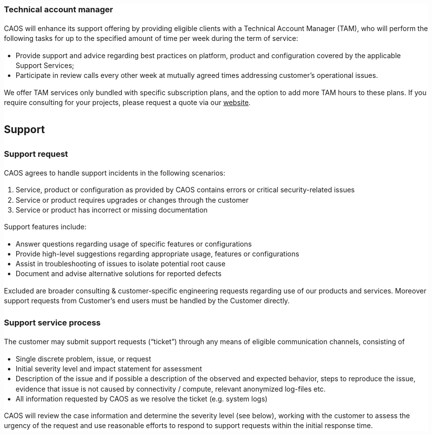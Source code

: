 ### Technical account manager

CAOS will enhance its support offering by providing eligible clients with a
Technical Account Manager (TAM), who will perform the following tasks for up to
the specified amount of time per week during the term of service:

- Provide support and advice regarding best practices on platform, product and
  configuration covered by the applicable Support Services;
- Participate in review calls every other week at mutually agreed times
  addressing customer’s operational issues.

We offer TAM services only bundled with specific subscription plans, and the
option to add more TAM hours to these plans. If you require consulting for your
projects, please request a quote via our [website](https://zitadel.com/contact).

## Support

### Support request

CAOS agrees to handle support incidents in the following scenarios:

1. Service, product or configuration as provided by CAOS contains errors or
   critical security-related issues
2. Service or product requires upgrades or changes through the customer
3. Service or product has incorrect or missing documentation

Support features include:

- Answer questions regarding usage of specific features or configurations
- Provide high-level suggestions regarding appropriate usage, features or
  configurations
- Assist in troubleshooting of issues to isolate potential root cause
- Document and advise alternative solutions for reported defects

Excluded are broader consulting & customer-specific engineering requests
regarding use of our products and services. Moreover support requests from
Customer’s end users must be handled by the Customer directly.

### Support service process

The customer may submit support requests (“ticket”) through any means of
eligible communication channels, consisting of

- Single discrete problem, issue, or request
- Initial severity level and impact statement for assessment
- Description of the issue and if possible a description of the observed and
  expected behavior, steps to reproduce the issue, evidence that issue is not
  caused by connectivity / compute, relevant anonymized log-files etc.
- All information requested by CAOS as we resolve the ticket (e.g. system logs)

CAOS will review the case information and determine the severity level (see
below), working with the customer to assess the urgency of the request and use
reasonable efforts to respond to support requests within the initial response
time.
